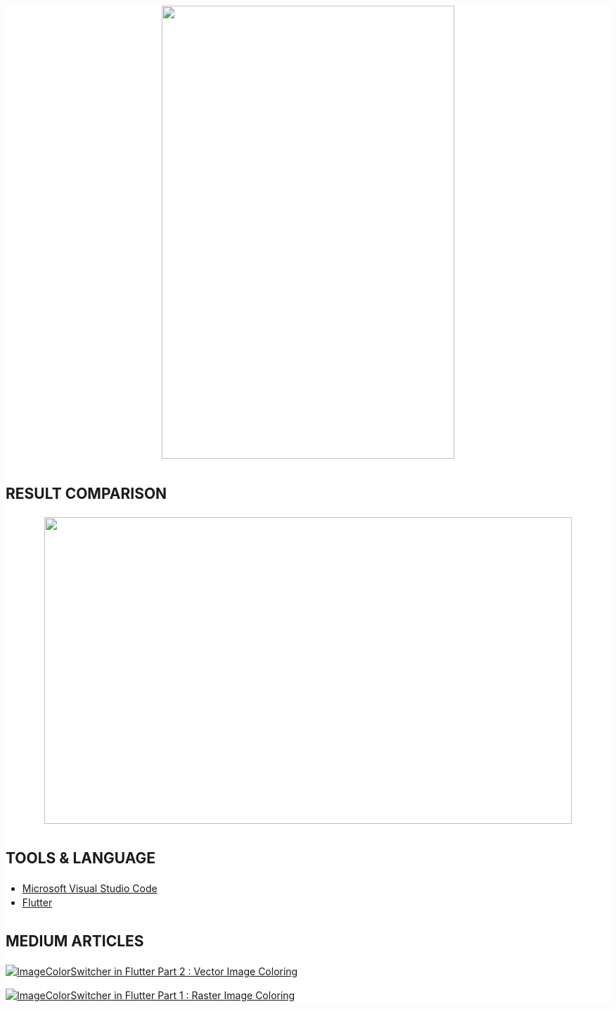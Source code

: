 <p align="center">
  <img width="416" height="644" src="https://miro.medium.com/max/400/1*Cth5XH4sU__QebpfYOkE-A.gif">
</p>

## RESULT COMPARISON

<p align="center">
  <img width="750" height="436" src="https://cdn-images-1.medium.com/max/800/1*-L23Jlh0OmQ0VWFS2GTA0w.png">
</p>

## TOOLS & LANGUAGE
 
- [Microsoft Visual Studio Code](https://code.visualstudio.com/download)
- [Flutter](https://flutter.dev/) 

## MEDIUM ARTICLES

<a target="_blank" href="https://github-readme-medium-recent-article.vercel.app/medium/@zujaj/1"><img src="https://github-readme-medium-recent-article.vercel.app/medium/@zujaj/1" alt="ImageColorSwitcher in Flutter Part 2 : Vector Image Coloring"/>

<a target="_blank" href="https://github-readme-medium-recent-article.vercel.app/medium/@zujaj/2"><img src="https://github-readme-medium-recent-article.vercel.app/medium/@zujaj/2" alt="ImageColorSwitcher in Flutter Part 1 : Raster Image Coloring"/>